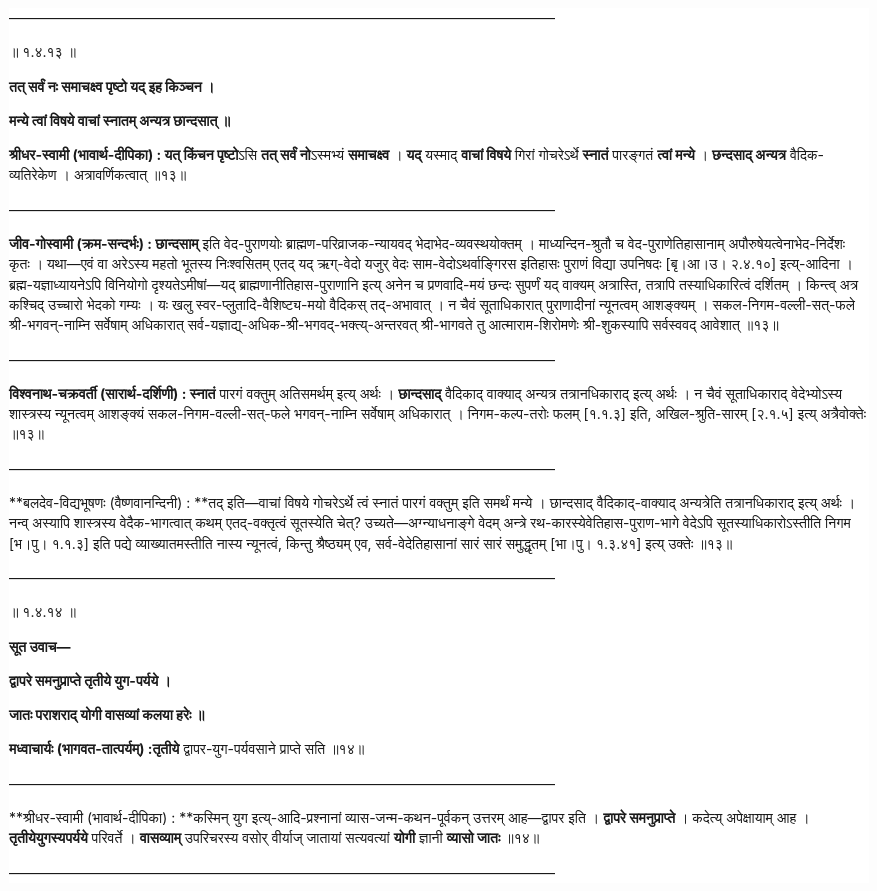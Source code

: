 ———————————————————————————————————————

॥ १.४.१३ ॥ 

**तत् सर्वं नः समाचक्ष्व पृष्टो यद् इह किञ्चन ।**

**मन्ये त्वां विषये वाचां स्नातम् अन्यत्र छान्दसात् ॥**

**श्रीधर-स्वामी (भावार्थ-दीपिका) : यत् किंचन पृष्टो**ऽसि **तत् सर्वं नो**ऽस्मभ्यं **समाचक्ष्व** । **यद्** यस्माद् **वाचां विषये** गिरां गोचरेऽर्थे **स्नातं** पारङ्गतं **त्वां मन्ये** । **छन्दसाद् अन्यत्र** वैदिक-व्यतिरेकेण । अत्रावर्णिकत्वात् ॥१३॥

———————————————————————————————————————

**जीव-गोस्वामी (क्रम-सन्दर्भः) : छान्दसाम्** इति वेद-पुराणयोः ब्राह्मण-परिव्राजक-न्यायवद् भेदाभेद-व्यवस्थयोक्तम् । माध्यन्दिन-श्रुतौ च वेद-पुराणेतिहासानाम् अपौरुषेयत्वेनाभेद-निर्देशः कृतः । यथा—एवं वा अरेऽस्य महतो भूतस्य निःश्वसितम् एतद् यद् ऋग्-वेदो यजुर् वेदः साम-वेदोऽथर्वाङ्गिरस इतिहासः पुराणं विद्या उपनिषदः [बृ।आ।उ। २.४.१०] इत्य्-आदिना । ब्रह्म-यज्ञाध्यायनेऽपि विनियोगो दृश्यतेऽमीषां—यद् ब्राह्मणानीतिहास-पुराणानि इत्य् अनेन च प्रणवादि-मयं छन्दः सुपर्णं यद् वाक्यम् अत्रास्ति, तत्रापि तस्याधिकारित्वं दर्शितम् । किन्त्व् अत्र कश्चिद् उच्चारो भेदको गम्यः । यः खलु स्वर-प्लुतादि-वैशिष्ट्य-मयो वैदिकस् तद्-अभावात् । न चैवं सूताधिकारात् पुराणादीनां न्यूनत्वम् आशङ्क्यम् । सकल-निगम-वल्ली-सत्-फले श्री-भगवन्-नाम्नि सर्वेषाम् अधिकारात् सर्व-यज्ञाद्य्-अधिक-श्री-भगवद्-भक्त्य्-अन्तरवत् श्री-भागवते तु आत्माराम-शिरोमणेः श्री-शुकस्यापि सर्वस्ववद् आवेशात् ॥१३॥

———————————————————————————————————————

**विश्वनाथ-चक्रवर्ती (सारार्थ-दर्शिणी) : स्नातं** पारगं वक्तुम् अतिसमर्थम् इत्य् अर्थः । **छान्दसाद्** वैदिकाद् वाक्याद् अन्यत्र तत्रानधिकाराद् इत्य् अर्थः । न चैवं सूताधिकाराद् वेदेभ्योऽस्य शास्त्रस्य न्यूनत्वम् आशङ्क्यं सकल-निगम-वल्ली-सत्-फले भगवन्-नाम्नि सर्वेषाम् अधिकारात् । निगम-कल्प-तरोः फलम् [१.१.३] इति, अखिल-श्रुति-सारम् [२.१.५] इत्य् अत्रैवोक्तेः ॥१३॥

———————————————————————————————————————

**बलदेव-विद्यभूषणः (वैष्णवानन्दिनी) : **तद् इति—वाचां विषये गोचरेऽर्थे त्वं स्नातं पारगं वक्तुम् इति समर्थं मन्ये । छान्दसाद् वैदिकाद्-वाक्याद् अन्यत्रेति तत्रानधिकाराद् इत्य् अर्थः । नन्व् अस्यापि शास्त्रस्य वेदैक-भागत्वात् कथम् एतद्-वक्तृत्वं सूतस्येति चेत्? उच्यते—अग्न्याधनाङ्गे वेदम् अन्त्रे रथ-कारस्येवेतिहास-पुराण-भागे वेदेऽपि सूतस्याधिकारोऽस्तीति निगम [भ।पु। १.१.३] इति पद्ये व्याख्यातमस्तीति नास्य न्यूनत्वं, किन्तु श्रैष्ठ्यम् एव, सर्व-वेदेतिहासानां सारं सारं समुद्धृतम् [भा।पु। १.३.४१] इत्य् उक्तेः ॥१३॥

———————————————————————————————————————

॥ १.४.१४ ॥ 

**सूत उवाच—**

**द्वापरे समनुप्राप्ते तृतीये युग-पर्यये ।**

**जातः पराशराद् योगी वासव्यां कलया हरेः ॥**

**मध्वाचार्यः (भागवत-तात्पर्यम्) :तृतीये** द्वापर-युग-पर्यवसाने प्राप्ते सति ॥१४॥

———————————————————————————————————————

**श्रीधर-स्वामी (भावार्थ-दीपिका) : **कस्मिन् युग इत्य्-आदि-प्रश्नानां व्यास-जन्म-कथन-पूर्वकन् उत्तरम् आह—द्वापर इति । **द्वापरे समनुप्राप्ते** । कदेत्य् अपेक्षायाम् आह । **तृतीयेयुगस्यपर्यये** परिवर्ते । **वासव्याम्** उपरिचरस्य वसोर् वीर्याज् जातायां सत्यवत्यां **योगी** ज्ञानी **व्यासो जातः** ॥१४॥

———————————————————————————————————————

